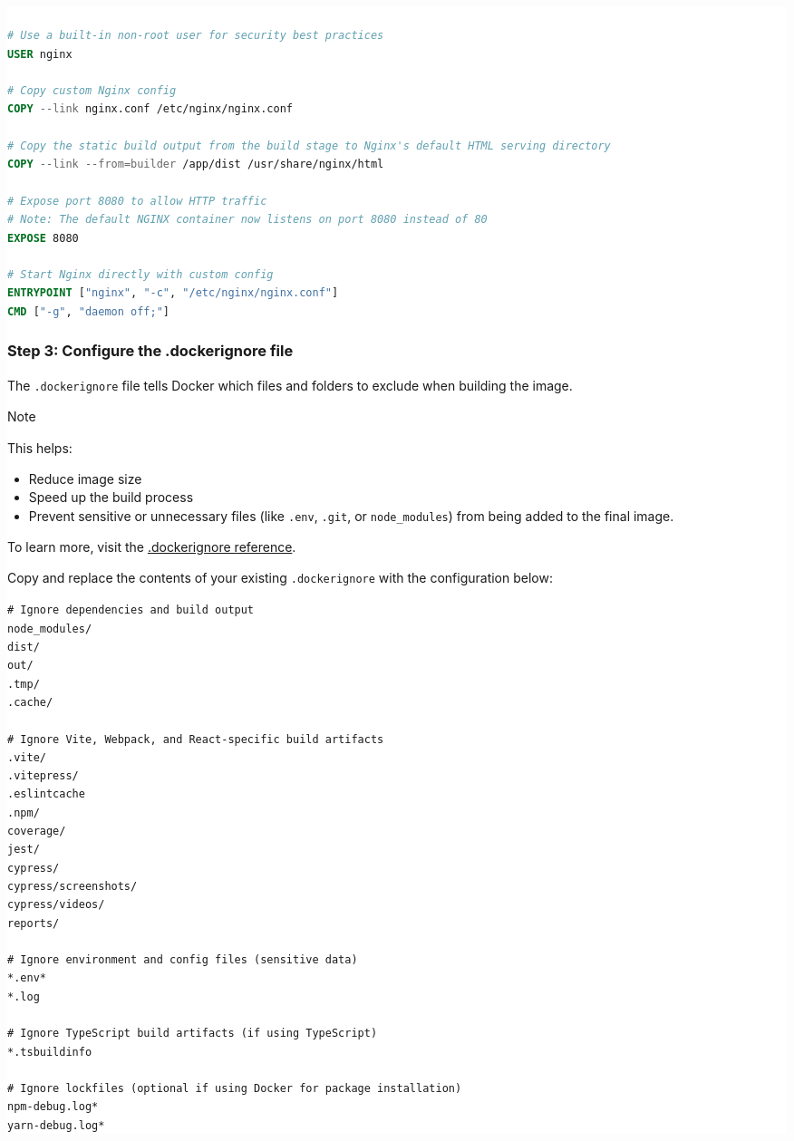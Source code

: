 ```dockerfile

# Use a built-in non-root user for security best practices
USER nginx

# Copy custom Nginx config
COPY --link nginx.conf /etc/nginx/nginx.conf

# Copy the static build output from the build stage to Nginx's default HTML serving directory
COPY --link --from=builder /app/dist /usr/share/nginx/html

# Expose port 8080 to allow HTTP traffic
# Note: The default NGINX container now listens on port 8080 instead of 80 
EXPOSE 8080

# Start Nginx directly with custom config
ENTRYPOINT ["nginx", "-c", "/etc/nginx/nginx.conf"]
CMD ["-g", "daemon off;"]
```

### Step 3: Configure the .dockerignore file

The `.dockerignore` file tells Docker which files and folders to exclude when building the image.


> [!NOTE]
>This helps:
>- Reduce image size  
>- Speed up the build process  
>- Prevent sensitive or unnecessary files (like `.env`, `.git`, or `node_modules`) from being added to the final image.
>
> To learn more, visit the [.dockerignore reference](/reference/dockerfile.md#dockerignore-file).

Copy and replace the contents of your existing `.dockerignore` with the configuration below:

```dockerignore
# Ignore dependencies and build output
node_modules/
dist/
out/
.tmp/
.cache/

# Ignore Vite, Webpack, and React-specific build artifacts
.vite/
.vitepress/
.eslintcache
.npm/
coverage/
jest/
cypress/
cypress/screenshots/
cypress/videos/
reports/

# Ignore environment and config files (sensitive data)
*.env*
*.log

# Ignore TypeScript build artifacts (if using TypeScript)
*.tsbuildinfo

# Ignore lockfiles (optional if using Docker for package installation)
npm-debug.log*
yarn-debug.log*
```